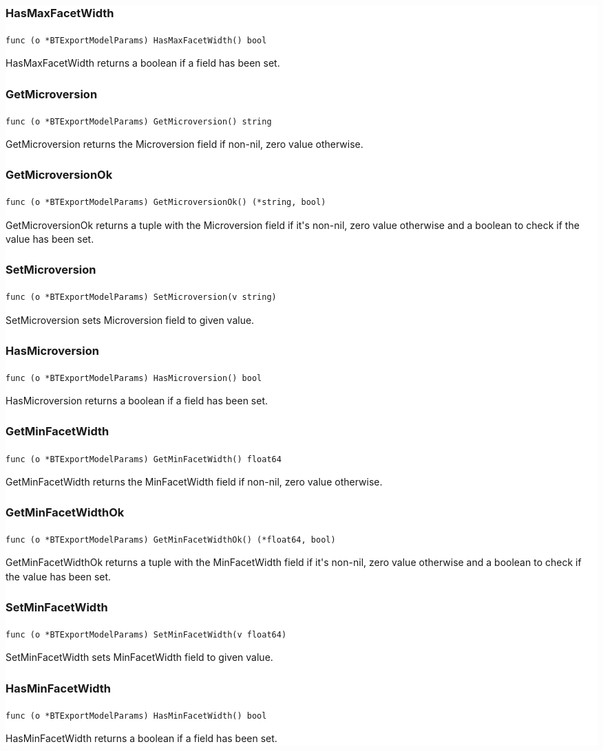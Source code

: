 ### HasMaxFacetWidth

`func (o *BTExportModelParams) HasMaxFacetWidth() bool`

HasMaxFacetWidth returns a boolean if a field has been set.

### GetMicroversion

`func (o *BTExportModelParams) GetMicroversion() string`

GetMicroversion returns the Microversion field if non-nil, zero value otherwise.

### GetMicroversionOk

`func (o *BTExportModelParams) GetMicroversionOk() (*string, bool)`

GetMicroversionOk returns a tuple with the Microversion field if it's non-nil, zero value otherwise
and a boolean to check if the value has been set.

### SetMicroversion

`func (o *BTExportModelParams) SetMicroversion(v string)`

SetMicroversion sets Microversion field to given value.

### HasMicroversion

`func (o *BTExportModelParams) HasMicroversion() bool`

HasMicroversion returns a boolean if a field has been set.

### GetMinFacetWidth

`func (o *BTExportModelParams) GetMinFacetWidth() float64`

GetMinFacetWidth returns the MinFacetWidth field if non-nil, zero value otherwise.

### GetMinFacetWidthOk

`func (o *BTExportModelParams) GetMinFacetWidthOk() (*float64, bool)`

GetMinFacetWidthOk returns a tuple with the MinFacetWidth field if it's non-nil, zero value otherwise
and a boolean to check if the value has been set.

### SetMinFacetWidth

`func (o *BTExportModelParams) SetMinFacetWidth(v float64)`

SetMinFacetWidth sets MinFacetWidth field to given value.

### HasMinFacetWidth

`func (o *BTExportModelParams) HasMinFacetWidth() bool`

HasMinFacetWidth returns a boolean if a field has been set.
